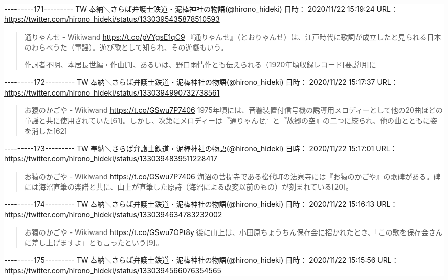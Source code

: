 ---------171---------
TW 奉納＼さらば弁護士鉄道・泥棒神社の物語(@hirono_hideki) 日時： 2020/11/22 15:19:24 URL： https://twitter.com/hirono_hideki/status/1330395435878510593
> 通りゃんせ - Wikiwand https://t.co/pVYgsE1qC9 『通りゃんせ』（とおりゃんせ）は、江戸時代に歌詞が成立したと見られる日本のわらべうた（童謡）。遊び歌として知られ、その遊戯もいう。
> 
> 作詞者不明、本居長世編・作曲[1]、あるいは、野口雨情作とも伝えられる（1920年頃収録レコード[要説明]に

---------172---------
TW 奉納＼さらば弁護士鉄道・泥棒神社の物語(@hirono_hideki) 日時： 2020/11/22 15:17:37 URL： https://twitter.com/hirono_hideki/status/1330394990732738561
> お猿のかごや - Wikiwand https://t.co/GSwu7P7406 1975年頃には、音響装置付信号機の誘導用メロディーとして他の20曲ほどの童謡と共に使用されていた[61]。しかし、次第にメロディーは『通りゃんせ』と『故郷の空』の二つに絞られ、他の曲とともに姿を消した[62]

---------173---------
TW 奉納＼さらば弁護士鉄道・泥棒神社の物語(@hirono_hideki) 日時： 2020/11/22 15:17:01 URL： https://twitter.com/hirono_hideki/status/1330394839511228417
> お猿のかごや - Wikiwand https://t.co/GSwu7P7406 海沼の菩提寺である松代町の法泉寺には『お猿のかごや』の歌碑がある。碑には海沼直筆の楽譜と共に、山上が直筆した原詩（海沼による改変以前のもの）が刻まれている[20]。

---------174---------
TW 奉納＼さらば弁護士鉄道・泥棒神社の物語(@hirono_hideki) 日時： 2020/11/22 15:16:13 URL： https://twitter.com/hirono_hideki/status/1330394634783232002
> お猿のかごや - Wikiwand https://t.co/GSwu7OPt8y 後に山上は、小田原ちょうちん保存会に招かれたとき、「この歌を保存会さんに差し上げますよ」とも言ったという[9]。

---------175---------
TW 奉納＼さらば弁護士鉄道・泥棒神社の物語(@hirono_hideki) 日時： 2020/11/22 15:15:56 URL： https://twitter.com/hirono_hideki/status/1330394566076354565
